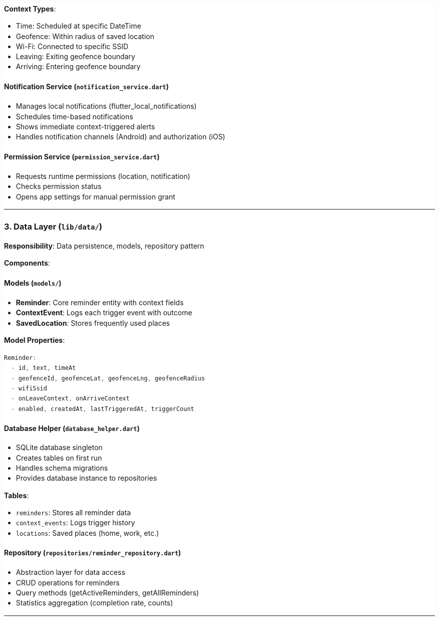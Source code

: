 **Context Types**:
- Time: Scheduled at specific DateTime
- Geofence: Within radius of saved location
- Wi-Fi: Connected to specific SSID
- Leaving: Exiting geofence boundary
- Arriving: Entering geofence boundary

#### Notification Service (`notification_service.dart`)
- Manages local notifications (flutter_local_notifications)
- Schedules time-based notifications
- Shows immediate context-triggered alerts
- Handles notification channels (Android) and authorization (iOS)

#### Permission Service (`permission_service.dart`)
- Requests runtime permissions (location, notification)
- Checks permission status
- Opens app settings for manual permission grant

---

### 3. Data Layer (`lib/data/`)

**Responsibility**: Data persistence, models, repository pattern

**Components**:

#### Models (`models/`)
- **Reminder**: Core reminder entity with context fields
- **ContextEvent**: Logs each trigger event with outcome
- **SavedLocation**: Stores frequently used places

**Model Properties**:
```dart
Reminder:
  - id, text, timeAt
  - geofenceId, geofenceLat, geofenceLng, geofenceRadius
  - wifiSsid
  - onLeaveContext, onArriveContext
  - enabled, createdAt, lastTriggeredAt, triggerCount
```

#### Database Helper (`database_helper.dart`)
- SQLite database singleton
- Creates tables on first run
- Handles schema migrations
- Provides database instance to repositories

**Tables**:
- `reminders`: Stores all reminder data
- `context_events`: Logs trigger history
- `locations`: Saved places (home, work, etc.)

#### Repository (`repositories/reminder_repository.dart`)
- Abstraction layer for data access
- CRUD operations for reminders
- Query methods (getActiveReminders, getAllReminders)
- Statistics aggregation (completion rate, counts)

---